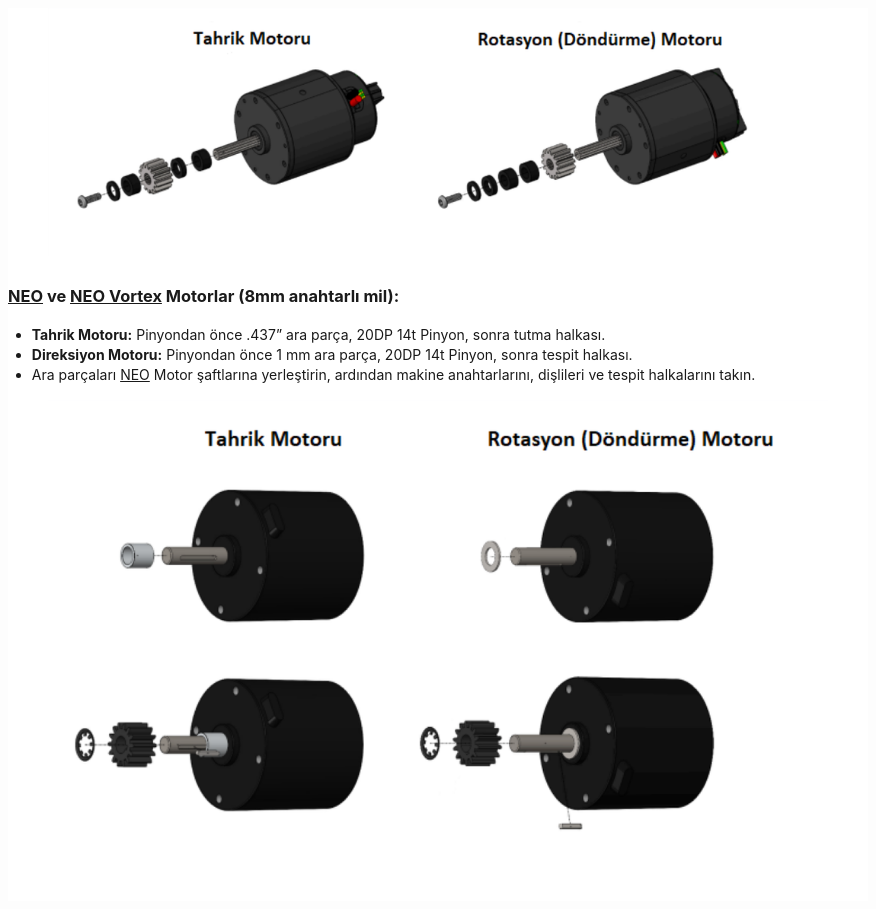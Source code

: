 <figure><img src="../../../.gitbook/assets/image (15) (1).png" alt=""><figcaption></figcaption></figure>

### [NEO](../../motorlar/fircasiz-motorlar/neo-v1/) ve [NEO Vortex](../../motorlar/fircasiz-motorlar/neo-v1/neo-vortex.md) Motorlar (8mm anahtarlı mil):

* **Tahrik Motoru:** Pinyondan önce .437” ara parça, 20DP 14t Pinyon, sonra tutma halkası.&#x20;
* **Direksiyon Motoru:** Pinyondan önce 1 mm ara parça, 20DP 14t Pinyon, sonra tespit halkası.&#x20;
* Ara parçaları [NEO](../../motorlar/fircasiz-motorlar/neo-v1/) Motor şaftlarına yerleştirin, ardından makine anahtarlarını, dişlileri ve tespit halkalarını takın.

<figure><img src="../../../.gitbook/assets/image (16) (1).png" alt=""><figcaption></figcaption></figure>
